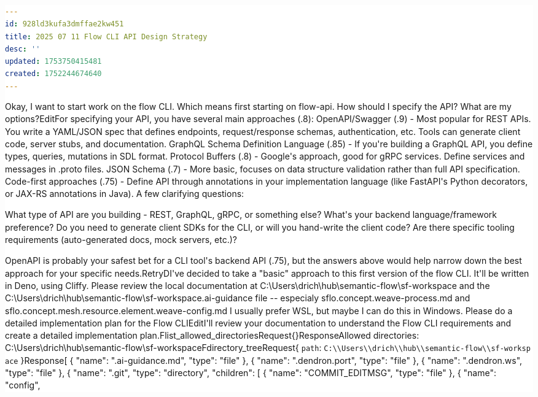 ```yaml
---
id: 928ld3kufa3dmffae2kw451
title: 2025 07 11 Flow CLI API Design Strategy
desc: ''
updated: 1753750415481
created: 1752244674640
---
```


Okay, I want to start work on the flow CLI. Which means first starting on flow-api. How should I specify the API? What are my options?EditFor specifying your API, you have several main approaches (.8):
OpenAPI/Swagger (.9) - Most popular for REST APIs. You write a YAML/JSON spec that defines endpoints, request/response schemas, authentication, etc. Tools can generate client code, server stubs, and documentation.
GraphQL Schema Definition Language (.85) - If you're building a GraphQL API, you define types, queries, mutations in SDL format.
Protocol Buffers (.8) - Google's approach, good for gRPC services. Define services and messages in .proto files.
JSON Schema (.7) - More basic, focuses on data structure validation rather than full API specification.
Code-first approaches (.75) - Define API through annotations in your implementation language (like FastAPI's Python decorators, or JAX-RS annotations in Java).
A few clarifying questions:

What type of API are you building - REST, GraphQL, gRPC, or something else?
What's your backend language/framework preference?
Do you need to generate client SDKs for the CLI, or will you hand-write the client code?
Are there specific tooling requirements (auto-generated docs, mock servers, etc.)?

OpenAPI is probably your safest bet for a CLI tool's backend API (.75), but the answers above would help narrow down the best approach for your specific needs.RetryDI've decided to take a "basic" approach to this first version of the flow CLI. It'll be written in Deno, using Cliffy.   Please review the local documentation at C:\Users\drich\hub\semantic-flow\sf-workspace and the C:\Users\drich\hub\semantic-flow\sf-workspace\.ai-guidance file -- especialy sflo.concept.weave-process.md and sflo.concept.mesh.resource.element.weave-config.md I usually prefer WSL, but maybe I can do this in Windows.   Please do a detailed implementation plan for the Flow CLIEditI'll review your documentation to understand the Flow CLI requirements and create a detailed implementation plan.Flist_allowed_directoriesRequest{}ResponseAllowed directories:
C:\Users\drich\hub\semantic-flow\sf-workspaceFdirectory_treeRequest{
  `path`: `C:\\Users\\drich\\hub\\semantic-flow\\sf-workspace`
}Response[
  {
    "name": ".ai-guidance.md",
    "type": "file"
  },
  {
    "name": ".dendron.port",
    "type": "file"
  },
  {
    "name": ".dendron.ws",
    "type": "file"
  },
  {
    "name": ".git",
    "type": "directory",
    "children": [
      {
        "name": "COMMIT_EDITMSG",
        "type": "file"
      },
      {
        "name": "config",